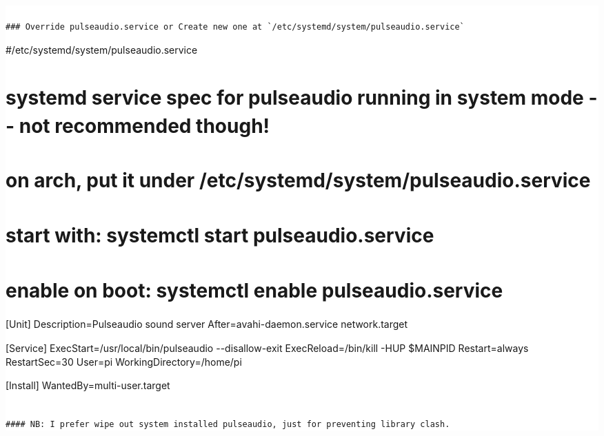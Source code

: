 ```

### Override pulseaudio.service or Create new one at `/etc/systemd/system/pulseaudio.service`
```
#/etc/systemd/system/pulseaudio.service
# systemd service spec for pulseaudio running in system mode -- not recommended though!
# on arch, put it under /etc/systemd/system/pulseaudio.service
# start with: systemctl start pulseaudio.service
# enable on boot: systemctl enable pulseaudio.service 
[Unit]
Description=Pulseaudio sound server
After=avahi-daemon.service network.target

[Service]
ExecStart=/usr/local/bin/pulseaudio --disallow-exit
ExecReload=/bin/kill -HUP $MAINPID
Restart=always
RestartSec=30
User=pi
WorkingDirectory=/home/pi


[Install]
WantedBy=multi-user.target

```

#### NB: I prefer wipe out system installed pulseaudio, just for preventing library clash.
